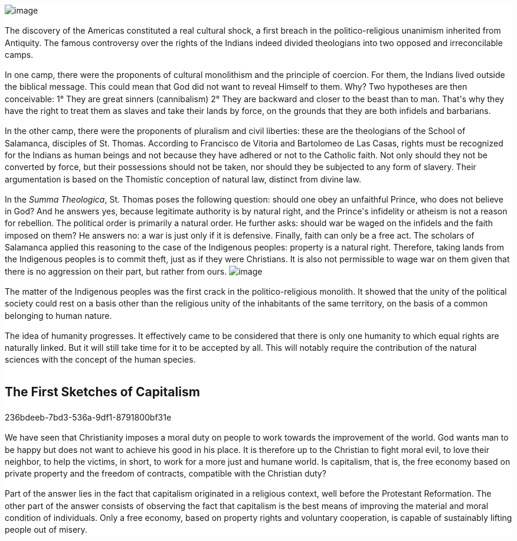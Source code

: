 ![image](assets/3/img-042.webp)

The discovery of the Americas constituted a real cultural shock, a first breach in the politico-religious unanimism inherited from Antiquity. The famous controversy over the rights of the Indians indeed divided theologians into two opposed and irreconcilable camps.

In one camp, there were the proponents of cultural monolithism and the principle of coercion. For them, the Indians lived outside the biblical message. This could mean that God did not want to reveal Himself to them. Why? Two hypotheses are then conceivable: 1° They are great sinners (cannibalism) 2° They are backward and closer to the beast than to man. That's why they have the right to treat them as slaves and take their lands by force, on the grounds that they are both infidels and barbarians.

In the other camp, there were the proponents of pluralism and civil liberties: these are the theologians of the School of Salamanca, disciples of St. Thomas. According to Francisco de Vitoria and Bartolomeo de Las Casas, rights must be recognized for the Indians as human beings and not because they have adhered or not to the Catholic faith. Not only should they not be converted by force, but their possessions should not be taken, nor should they be subjected to any form of slavery. Their argumentation is based on the Thomistic conception of natural law, distinct from divine law.

In the _Summa Theologica_, St. Thomas poses the following question: should one obey an unfaithful Prince, who does not believe in God? And he answers yes, because legitimate authority is by natural right, and the Prince's infidelity or atheism is not a reason for rebellion. The political order is primarily a natural order. He further asks: should war be waged on the infidels and the faith imposed on them? He answers no: a war is just only if it is defensive. Finally, faith can only be a free act.
The scholars of Salamanca applied this reasoning to the case of the Indigenous peoples: property is a natural right. Therefore, taking lands from the Indigenous peoples is to commit theft, just as if they were Christians. It is also not permissible to wage war on them given that there is no aggression on their part, but rather from ours.
![image](assets/3/img-035.webp)

The matter of the Indigenous peoples was the first crack in the politico-religious monolith. It showed that the unity of the political society could rest on a basis other than the religious unity of the inhabitants of the same territory, on the basis of a common belonging to human nature.

The idea of humanity progresses. It effectively came to be considered that there is only one humanity to which equal rights are naturally linked. But it will still take time for it to be accepted by all. This will notably require the contribution of the natural sciences with the concept of the human species.

## The First Sketches of Capitalism

<chapterId>236bdeeb-7bd3-536a-9df1-8791800bf31e</chapterId>

We have seen that Christianity imposes a moral duty on people to work towards the improvement of the world. God wants man to be happy but does not want to achieve his good in his place. It is therefore up to the Christian to fight moral evil, to love their neighbor, to help the victims, in short, to work for a more just and humane world. Is capitalism, that is, the free economy based on private property and the freedom of contracts, compatible with the Christian duty?

Part of the answer lies in the fact that capitalism originated in a religious context, well before the Protestant Reformation. The other part of the answer consists of observing the fact that capitalism is the best means of improving the material and moral condition of individuals. Only a free economy, based on property rights and voluntary cooperation, is capable of sustainably lifting people out of misery.
